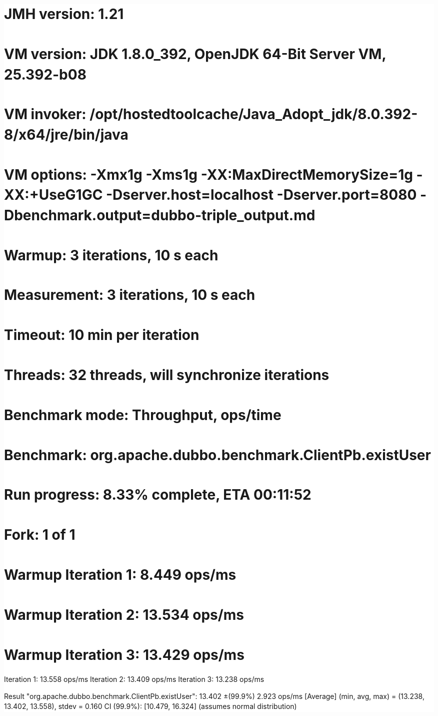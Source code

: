 
# JMH version: 1.21
# VM version: JDK 1.8.0_392, OpenJDK 64-Bit Server VM, 25.392-b08
# VM invoker: /opt/hostedtoolcache/Java_Adopt_jdk/8.0.392-8/x64/jre/bin/java
# VM options: -Xmx1g -Xms1g -XX:MaxDirectMemorySize=1g -XX:+UseG1GC -Dserver.host=localhost -Dserver.port=8080 -Dbenchmark.output=dubbo-triple_output.md
# Warmup: 3 iterations, 10 s each
# Measurement: 3 iterations, 10 s each
# Timeout: 10 min per iteration
# Threads: 32 threads, will synchronize iterations
# Benchmark mode: Throughput, ops/time
# Benchmark: org.apache.dubbo.benchmark.ClientPb.existUser

# Run progress: 8.33% complete, ETA 00:11:52
# Fork: 1 of 1
# Warmup Iteration   1: 8.449 ops/ms
# Warmup Iteration   2: 13.534 ops/ms
# Warmup Iteration   3: 13.429 ops/ms
Iteration   1: 13.558 ops/ms
Iteration   2: 13.409 ops/ms
Iteration   3: 13.238 ops/ms


Result "org.apache.dubbo.benchmark.ClientPb.existUser":
  13.402 ±(99.9%) 2.923 ops/ms [Average]
  (min, avg, max) = (13.238, 13.402, 13.558), stdev = 0.160
  CI (99.9%): [10.479, 16.324] (assumes normal distribution)
